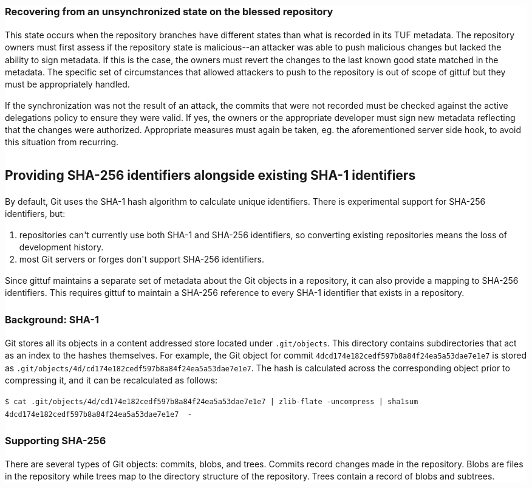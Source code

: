 ### Recovering from an unsynchronized state on the blessed repository

This state occurs when the repository branches have different states than what
is recorded in its TUF metadata. The repository owners must first assess if the
repository state is malicious--an attacker was able to push malicious changes
but lacked the ability to sign metadata. If this is the case, the owners must
revert the changes to the last known good state matched in the metadata. The
specific set of circumstances that allowed attackers to push to the repository
is out of scope of gittuf but they must be appropriately handled.

If the synchronization was not the result of an attack, the commits that were
not recorded must be checked against the active delegations policy to ensure
they were valid. If yes, the owners or the appropriate developer must sign new
metadata reflecting that the changes were authorized. Appropriate measures must
again be taken, eg. the aforementioned server side hook, to avoid this situation
from recurring.

## Providing SHA-256 identifiers alongside existing SHA-1 identifiers

By default, Git uses the SHA-1 hash algorithm to calculate unique identifiers.
There is experimental support for SHA-256 identifiers, but:
1. repositories can't currently use both SHA-1 and SHA-256 identifiers, so
   converting existing repositories means the loss of development history.
2. most Git servers or forges don't support SHA-256 identifiers.

Since gittuf maintains a separate set of metadata about the Git objects in a
repository, it can also provide a mapping to SHA-256 identifiers. This requires
gittuf to maintain a SHA-256 reference to every SHA-1 identifier that exists in
a repository.

### Background: SHA-1

Git stores all its objects in a content addressed store located under
`.git/objects`. This directory contains subdirectories that act as an index to
the hashes themselves. For example, the Git object for commit
`4dcd174e182cedf597b8a84f24ea5a53dae7e1e7` is stored as
`.git/objects/4d/cd174e182cedf597b8a84f24ea5a53dae7e1e7`. The hash is
calculated across the corresponding object prior to compressing it, and it can
be recalculated as follows:

```
$ cat .git/objects/4d/cd174e182cedf597b8a84f24ea5a53dae7e1e7 | zlib-flate -uncompress | sha1sum
4dcd174e182cedf597b8a84f24ea5a53dae7e1e7  -
```

### Supporting SHA-256

There are several types of Git objects: commits, blobs, and trees. Commits
record changes made in the repository. Blobs are files in the repository while
trees map to the directory structure of the repository. Trees contain a record
of blobs and subtrees.
